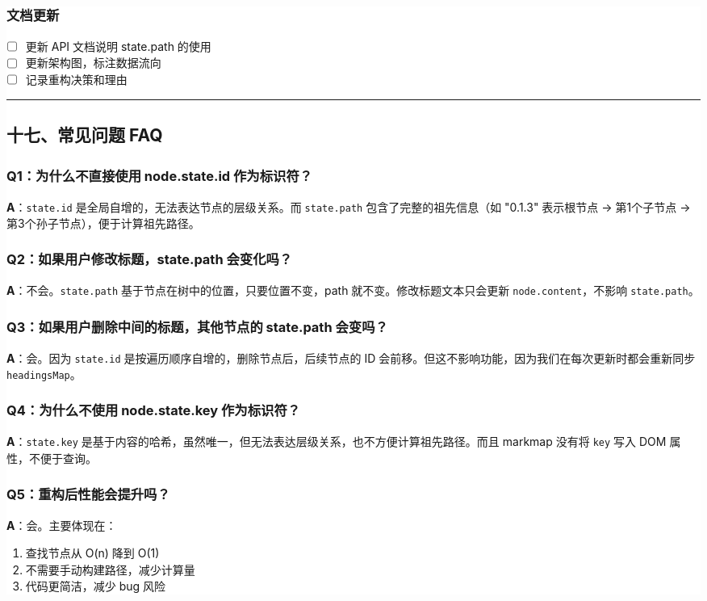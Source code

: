 ### 文档更新
- [ ] 更新 API 文档说明 state.path 的使用
- [ ] 更新架构图，标注数据流向
- [ ] 记录重构决策和理由

---

## 十七、常见问题 FAQ

### Q1：为什么不直接使用 node.state.id 作为标识符？

**A**：`state.id` 是全局自增的，无法表达节点的层级关系。而 `state.path` 包含了完整的祖先信息（如 "0.1.3" 表示根节点 → 第1个子节点 → 第3个孙子节点），便于计算祖先路径。

### Q2：如果用户修改标题，state.path 会变化吗？

**A**：不会。`state.path` 基于节点在树中的位置，只要位置不变，path 就不变。修改标题文本只会更新 `node.content`，不影响 `state.path`。

### Q3：如果用户删除中间的标题，其他节点的 state.path 会变吗？

**A**：会。因为 `state.id` 是按遍历顺序自增的，删除节点后，后续节点的 ID 会前移。但这不影响功能，因为我们在每次更新时都会重新同步 `headingsMap`。

### Q4：为什么不使用 node.state.key 作为标识符？

**A**：`state.key` 是基于内容的哈希，虽然唯一，但无法表达层级关系，也不方便计算祖先路径。而且 markmap 没有将 `key` 写入 DOM 属性，不便于查询。

### Q5：重构后性能会提升吗？

**A**：会。主要体现在：
1. 查找节点从 O(n) 降到 O(1)
2. 不需要手动构建路径，减少计算量
3. 代码更简洁，减少 bug 风险

